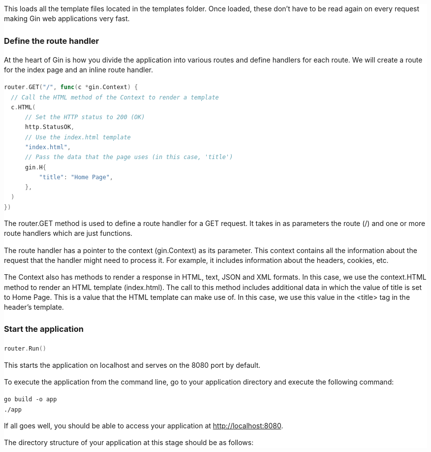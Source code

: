 This loads all the template files located in the templates folder. Once loaded, these don’t have to be read again on every request making Gin web applications very fast.

### Define the route handler

At the heart of Gin is how you divide the application into various routes and define handlers for each route. We will create a route for the index page and an inline route handler.

```go
router.GET("/", func(c *gin.Context) {
  // Call the HTML method of the Context to render a template
  c.HTML(
      // Set the HTTP status to 200 (OK)
      http.StatusOK,
      // Use the index.html template
      "index.html",
      // Pass the data that the page uses (in this case, 'title')
      gin.H{
          "title": "Home Page",
      },
  )
})
```

The router.GET method is used to define a route handler for a GET request. It takes in as parameters the route (/) and one or more route handlers which are just functions.

The route handler has a pointer to the context (gin.Context) as its parameter. This context contains all the information about the request that the handler might need to process it. For example, it includes information about the headers, cookies, etc.

The Context also has methods to render a response in HTML, text, JSON and XML formats. In this case, we use the context.HTML method to render an HTML template (index.html). The call to this method includes additional data in which the value of title is set to Home Page. This is a value that the HTML template can make use of. In this case, we use this value in the \<title\> tag in the header’s template.

### Start the application

```go
router.Run()
```

This starts the application on localhost and serves on the 8080 port by default.

To execute the application from the command line, go to your application directory and execute the following command:

```shell
go build -o app
./app
```

If all goes well, you should be able to access your application at [http://localhost:8080](http://localhost:8080).

The directory structure of your application at this stage should be as follows:
